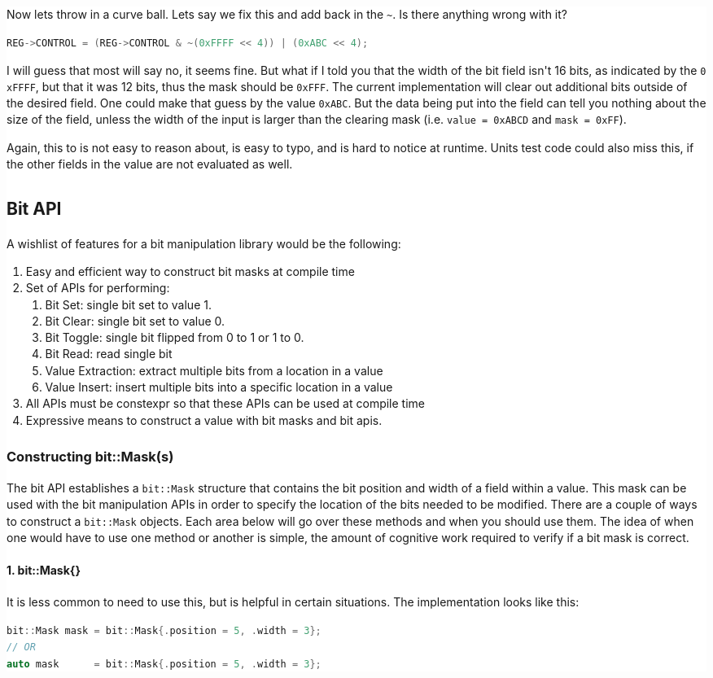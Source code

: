Now lets throw in a curve ball. Lets say we fix this and add back in the `~`.
Is there anything wrong with it?

```C++
REG->CONTROL = (REG->CONTROL & ~(0xFFFF << 4)) | (0xABC << 4);
```

I will guess that most will say no, it seems fine. But what if I told you that
the width of the bit field isn't 16 bits, as indicated by the `0xFFFF`, but that
it was 12 bits, thus the mask should be `0xFFF`. The current implementation will
clear out additional bits outside of the desired field. One could make that
guess by the value `0xABC`. But the data being put into the field can tell you
nothing about the size of the field, unless the width of the input is larger
than the clearing mask (i.e. `value = 0xABCD` and `mask = 0xFF`).

Again, this to is not easy to reason about, is easy to typo, and is hard to
notice at runtime. Units test code could also miss this, if the other fields in
the value are not evaluated as well.

## Bit API

A wishlist of features for a bit manipulation library would be the following:

1. Easy and efficient way to construct bit masks at compile time
2. Set of APIs for performing:
    1. Bit Set: single bit set to value 1.
    2. Bit Clear: single bit set to value 0.
    3. Bit Toggle: single bit flipped from 0 to 1 or 1 to 0.
    4. Bit Read: read single bit
    5. Value Extraction: extract multiple bits from a location in a value
    6. Value Insert: insert multiple bits into a specific location in a value
3. All APIs must be constexpr so that these APIs can be used at compile time
4. Expressive means to construct a value with bit masks and bit apis.

### Constructing bit::Mask(s)

The bit API establishes a `bit::Mask` structure that contains the bit position
and width of a field within a value. This mask can be used with the bit
manipulation APIs in order to specify the location of the bits needed to be
modified. There are a couple of ways to construct a `bit::Mask` objects.
Each area below will go over these methods and when you should use them.
The idea of when one would have to use one method or another is simple, the
amount of cognitive work required to verify if a bit mask is correct.

#### 1. bit::Mask{}

It is less common to need to use this, but is helpful in certain situations.
The implementation looks like this:

```C++
bit::Mask mask = bit::Mask{.position = 5, .width = 3};
// OR
auto mask      = bit::Mask{.position = 5, .width = 3};
```
